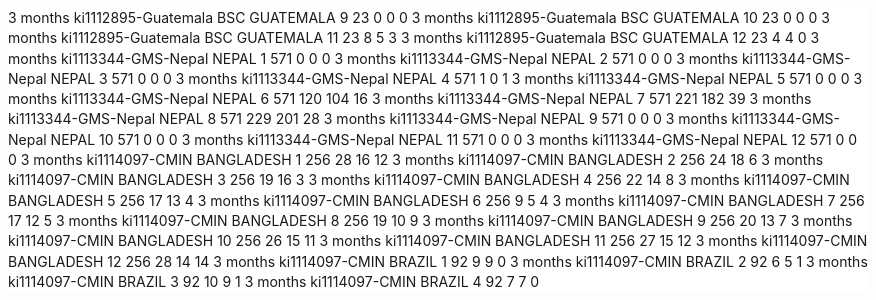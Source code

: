 3 months    ki1112895-Guatemala BSC    GUATEMALA                      9        23      0      0      0
3 months    ki1112895-Guatemala BSC    GUATEMALA                      10       23      0      0      0
3 months    ki1112895-Guatemala BSC    GUATEMALA                      11       23      8      5      3
3 months    ki1112895-Guatemala BSC    GUATEMALA                      12       23      4      4      0
3 months    ki1113344-GMS-Nepal        NEPAL                          1       571      0      0      0
3 months    ki1113344-GMS-Nepal        NEPAL                          2       571      0      0      0
3 months    ki1113344-GMS-Nepal        NEPAL                          3       571      0      0      0
3 months    ki1113344-GMS-Nepal        NEPAL                          4       571      1      0      1
3 months    ki1113344-GMS-Nepal        NEPAL                          5       571      0      0      0
3 months    ki1113344-GMS-Nepal        NEPAL                          6       571    120    104     16
3 months    ki1113344-GMS-Nepal        NEPAL                          7       571    221    182     39
3 months    ki1113344-GMS-Nepal        NEPAL                          8       571    229    201     28
3 months    ki1113344-GMS-Nepal        NEPAL                          9       571      0      0      0
3 months    ki1113344-GMS-Nepal        NEPAL                          10      571      0      0      0
3 months    ki1113344-GMS-Nepal        NEPAL                          11      571      0      0      0
3 months    ki1113344-GMS-Nepal        NEPAL                          12      571      0      0      0
3 months    ki1114097-CMIN             BANGLADESH                     1       256     28     16     12
3 months    ki1114097-CMIN             BANGLADESH                     2       256     24     18      6
3 months    ki1114097-CMIN             BANGLADESH                     3       256     19     16      3
3 months    ki1114097-CMIN             BANGLADESH                     4       256     22     14      8
3 months    ki1114097-CMIN             BANGLADESH                     5       256     17     13      4
3 months    ki1114097-CMIN             BANGLADESH                     6       256      9      5      4
3 months    ki1114097-CMIN             BANGLADESH                     7       256     17     12      5
3 months    ki1114097-CMIN             BANGLADESH                     8       256     19     10      9
3 months    ki1114097-CMIN             BANGLADESH                     9       256     20     13      7
3 months    ki1114097-CMIN             BANGLADESH                     10      256     26     15     11
3 months    ki1114097-CMIN             BANGLADESH                     11      256     27     15     12
3 months    ki1114097-CMIN             BANGLADESH                     12      256     28     14     14
3 months    ki1114097-CMIN             BRAZIL                         1        92      9      9      0
3 months    ki1114097-CMIN             BRAZIL                         2        92      6      5      1
3 months    ki1114097-CMIN             BRAZIL                         3        92     10      9      1
3 months    ki1114097-CMIN             BRAZIL                         4        92      7      7      0